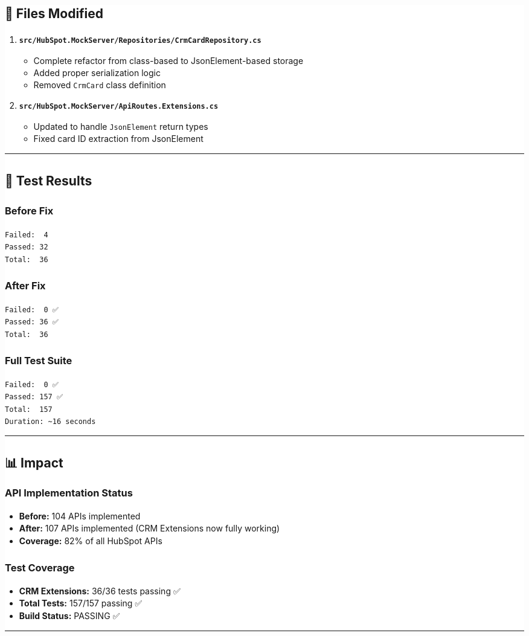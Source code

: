 
## 📝 Files Modified

1. **`src/HubSpot.MockServer/Repositories/CrmCardRepository.cs`**
   - Complete refactor from class-based to JsonElement-based storage
   - Added proper serialization logic
   - Removed `CrmCard` class definition

2. **`src/HubSpot.MockServer/ApiRoutes.Extensions.cs`**
   - Updated to handle `JsonElement` return types
   - Fixed card ID extraction from JsonElement

---

## 🧪 Test Results

### Before Fix
```
Failed:  4
Passed: 32
Total:  36
```

### After Fix
```
Failed:  0 ✅
Passed: 36 ✅
Total:  36
```

### Full Test Suite
```
Failed:  0 ✅
Passed: 157 ✅
Total:  157
Duration: ~16 seconds
```

---

## 📊 Impact

### API Implementation Status
- **Before:** 104 APIs implemented
- **After:** 107 APIs implemented (CRM Extensions now fully working)
- **Coverage:** 82% of all HubSpot APIs

### Test Coverage
- **CRM Extensions:** 36/36 tests passing ✅
- **Total Tests:** 157/157 passing ✅
- **Build Status:** PASSING ✅

---